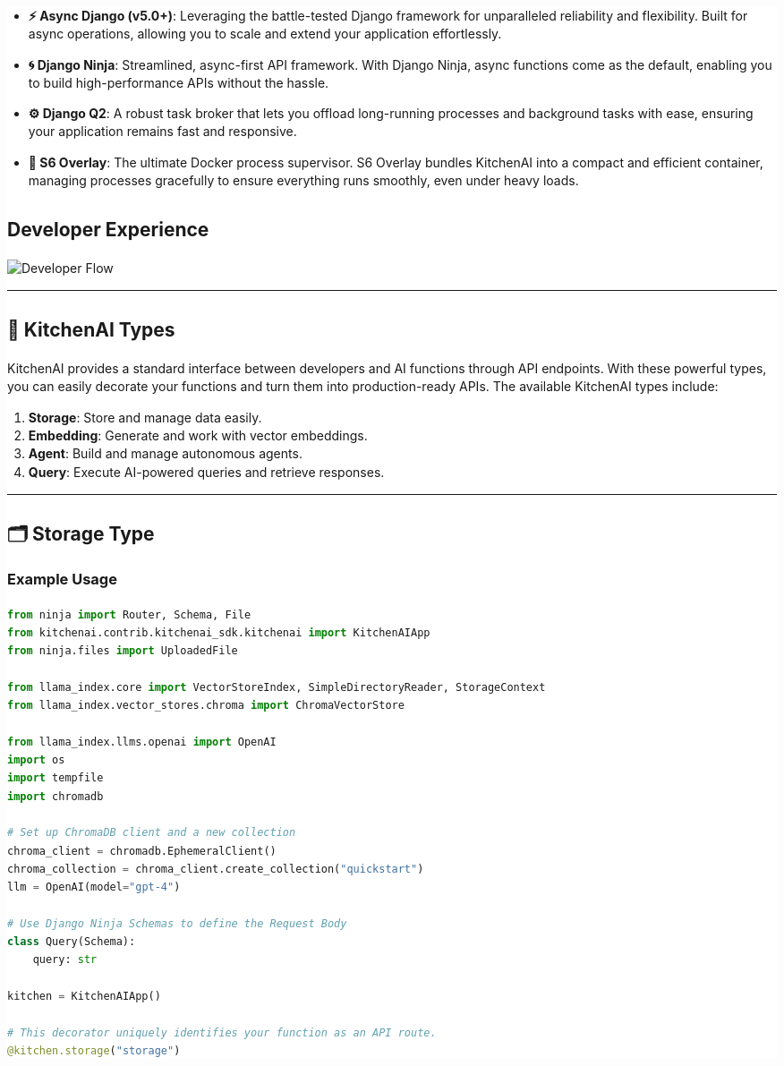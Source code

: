 - **⚡ Async Django (v5.0+)**: Leveraging the battle-tested Django framework for unparalleled reliability and flexibility. Built for async operations, allowing you to scale and extend your application effortlessly.
  
- **🌀 Django Ninja**: Streamlined, async-first API framework. With Django Ninja, async functions come as the default, enabling you to build high-performance APIs without the hassle.
  
- **⚙️ Django Q2**: A robust task broker that lets you offload long-running processes and background tasks with ease, ensuring your application remains fast and responsive.

- **🔧 S6 Overlay**: The ultimate Docker process supervisor. S6 Overlay bundles KitchenAI into a compact and efficient container, managing processes gracefully to ensure everything runs smoothly, even under heavy loads.


## Developer Experience

![Developer Flow](./docs/images/developer-flow.png)

---


## 🍳 KitchenAI Types

KitchenAI provides a standard interface between developers and AI functions through API endpoints. With these powerful types, you can easily decorate your functions and turn them into production-ready APIs. The available KitchenAI types include:

1. **Storage**: Store and manage data easily.
2. **Embedding**: Generate and work with vector embeddings.
3. **Agent**: Build and manage autonomous agents.
4. **Query**: Execute AI-powered queries and retrieve responses.

---

## 🗂️ Storage Type


### Example Usage

```python
from ninja import Router, Schema, File
from kitchenai.contrib.kitchenai_sdk.kitchenai import KitchenAIApp
from ninja.files import UploadedFile

from llama_index.core import VectorStoreIndex, SimpleDirectoryReader, StorageContext
from llama_index.vector_stores.chroma import ChromaVectorStore

from llama_index.llms.openai import OpenAI
import os 
import tempfile
import chromadb

# Set up ChromaDB client and a new collection
chroma_client = chromadb.EphemeralClient()
chroma_collection = chroma_client.create_collection("quickstart")
llm = OpenAI(model="gpt-4")

# Use Django Ninja Schemas to define the Request Body
class Query(Schema):
    query: str

kitchen = KitchenAIApp()

# This decorator uniquely identifies your function as an API route.
@kitchen.storage("storage")
```